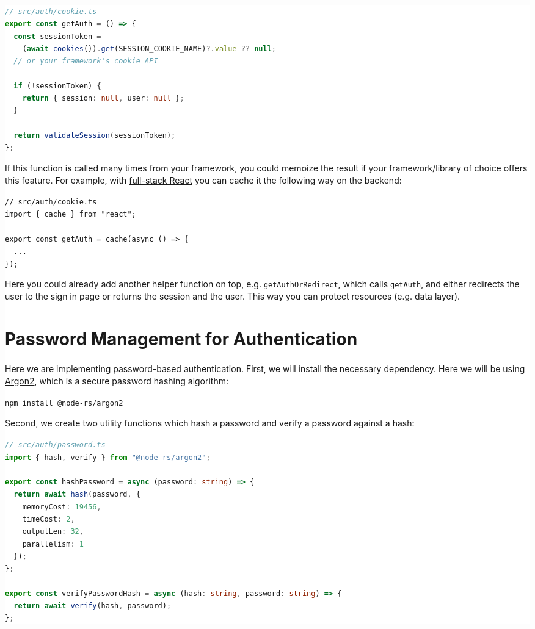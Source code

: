```ts
// src/auth/cookie.ts
export const getAuth = () => {
  const sessionToken =
    (await cookies()).get(SESSION_COOKIE_NAME)?.value ?? null;
  // or your framework's cookie API

  if (!sessionToken) {
    return { session: null, user: null };
  }

  return validateSession(sessionToken);
};
```

If this function is called many times from your framework, you could memoize the result if your framework/library of choice offers this feature. For example, with [full-stack React](/react-full-stack-framework/) you can cache it the following way on the backend:

```ts{2,4,6}
// src/auth/cookie.ts
import { cache } from "react";

export const getAuth = cache(async () => {
  ...
});
```

Here you could already add another helper function on top, e.g. `getAuthOrRedirect`, which calls `getAuth`, and either redirects the user to the sign in page or returns the session and the user. This way you can protect resources (e.g. data layer).

# Password Management for Authentication

Here we are implementing password-based authentication. First, we will install the necessary dependency. Here we will be using [Argon2](https://www.npmjs.com/package/@node-rs/argon2), which is a secure password hashing algorithm:

```sh
npm install @node-rs/argon2
```

Second, we create two utility functions which hash a password and verify a password against a hash:

```ts
// src/auth/password.ts
import { hash, verify } from "@node-rs/argon2";

export const hashPassword = async (password: string) => {
  return await hash(password, {
    memoryCost: 19456,
    timeCost: 2,
    outputLen: 32,
    parallelism: 1
  });
};

export const verifyPasswordHash = async (hash: string, password: string) => {
  return await verify(hash, password);
};
```
